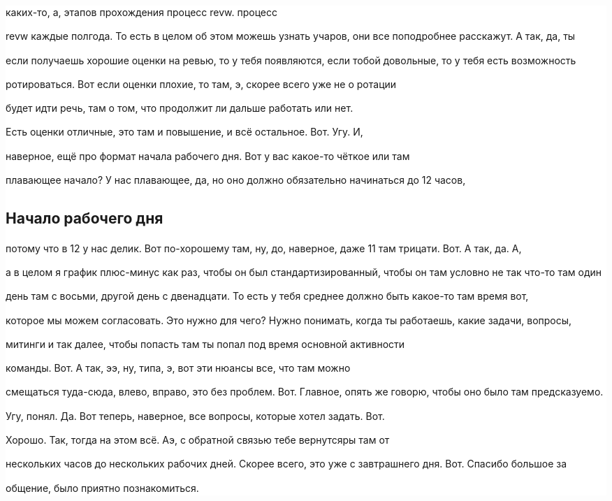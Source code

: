 каких-то, а, этапов прохождения процесс revw. процесс

revw каждые полгода. То есть в целом об этом можешь узнать учаров, они все поподробнее расскажут. А так, да, ты

если получаешь хорошие оценки на ревью, то у тебя появляются, если тобой довольные, то у тебя есть возможность

ротироваться. Вот если оценки плохие, то там, э, скорее всего уже не о ротации

будет идти речь, там о том, что продолжит ли дальше работать или нет.

Есть оценки отличные, это там и повышение, и всё остальное. Вот. Угу. И,

наверное, ещё про формат начала рабочего дня. Вот у вас какое-то чёткое или там

плавающее начало? У нас плавающее, да, но оно должно обязательно начинаться до 12 часов,

## Начало рабочего дня

потому что в 12 у нас делик. Вот по-хорошему там, ну, до, наверное, даже 11 там трицати. Вот. А так, да. А,

а в целом я график плюс-минус как раз, чтобы он был стандартизированный, чтобы он там условно не так что-то там один

день там с восьми, другой день с двенадцати. То есть у тебя среднее должно быть какое-то там время вот,

которое мы можем согласовать. Это нужно для чего? Нужно понимать, когда ты работаешь, какие задачи, вопросы,

митинги и так далее, чтобы попасть там ты попал под время основной активности

команды. Вот. А так, ээ, ну, типа, э, вот эти нюансы все, что там можно

смещаться туда-сюда, влево, вправо, это без проблем. Вот. Главное, опять же говорю, чтобы оно было там предсказуемо.

Угу, понял. Да. Вот теперь, наверное, все вопросы, которые хотел задать. Вот.

Хорошо. Так, тогда на этом всё. Аэ, с обратной связью тебе вернутсяры там от

нескольких часов до нескольких рабочих дней. Скорее всего, это уже с завтрашнего дня. Вот. Спасибо большое за

общение, было приятно познакомиться.